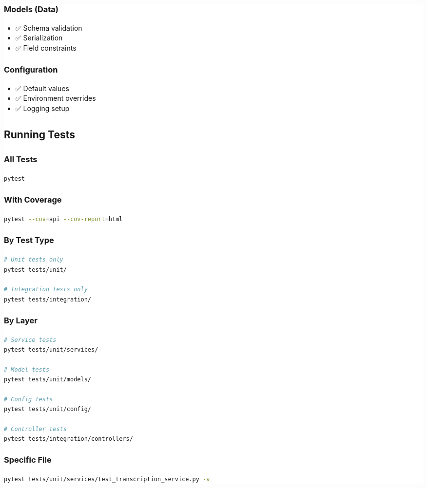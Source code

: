 ### Models (Data)
- ✅ Schema validation
- ✅ Serialization
- ✅ Field constraints

### Configuration
- ✅ Default values
- ✅ Environment overrides
- ✅ Logging setup

## Running Tests

### All Tests
```bash
pytest
```

### With Coverage
```bash
pytest --cov=api --cov-report=html
```

### By Test Type
```bash
# Unit tests only
pytest tests/unit/

# Integration tests only
pytest tests/integration/
```

### By Layer
```bash
# Service tests
pytest tests/unit/services/

# Model tests
pytest tests/unit/models/

# Config tests
pytest tests/unit/config/

# Controller tests
pytest tests/integration/controllers/
```

### Specific File
```bash
pytest tests/unit/services/test_transcription_service.py -v
```
